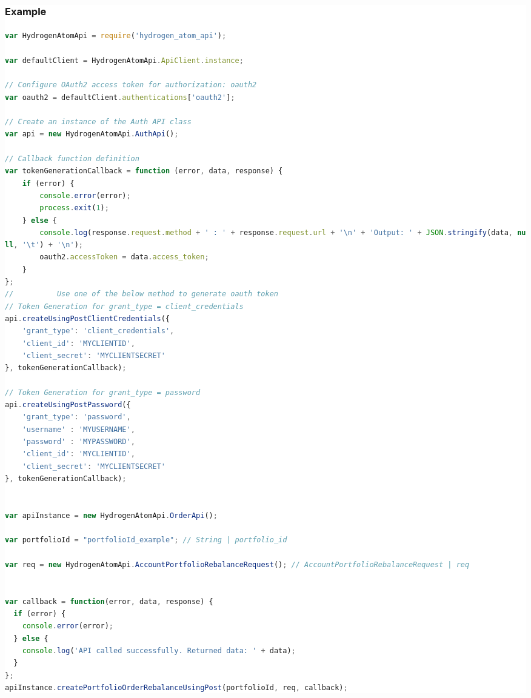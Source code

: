 ### Example
```javascript
var HydrogenAtomApi = require('hydrogen_atom_api');

var defaultClient = HydrogenAtomApi.ApiClient.instance;

// Configure OAuth2 access token for authorization: oauth2
var oauth2 = defaultClient.authentications['oauth2'];

// Create an instance of the Auth API class
var api = new HydrogenAtomApi.AuthApi();

// Callback function definition
var tokenGenerationCallback = function (error, data, response) {
    if (error) {
        console.error(error);
        process.exit(1);
    } else {
        console.log(response.request.method + ' : ' + response.request.url + '\n' + 'Output: ' + JSON.stringify(data, null, '\t') + '\n');
        oauth2.accessToken = data.access_token;
    }
};
//          Use one of the below method to generate oauth token        
// Token Generation for grant_type = client_credentials
api.createUsingPostClientCredentials({
    'grant_type': 'client_credentials',
    'client_id': 'MYCLIENTID',
    'client_secret': 'MYCLIENTSECRET'
}, tokenGenerationCallback);

// Token Generation for grant_type = password
api.createUsingPostPassword({
    'grant_type': 'password',
    'username' : 'MYUSERNAME',
    'password' : 'MYPASSWORD',
    'client_id': 'MYCLIENTID',
    'client_secret': 'MYCLIENTSECRET'
}, tokenGenerationCallback);


var apiInstance = new HydrogenAtomApi.OrderApi();

var portfolioId = "portfolioId_example"; // String | portfolio_id

var req = new HydrogenAtomApi.AccountPortfolioRebalanceRequest(); // AccountPortfolioRebalanceRequest | req


var callback = function(error, data, response) {
  if (error) {
    console.error(error);
  } else {
    console.log('API called successfully. Returned data: ' + data);
  }
};
apiInstance.createPortfolioOrderRebalanceUsingPost(portfolioId, req, callback);
```
